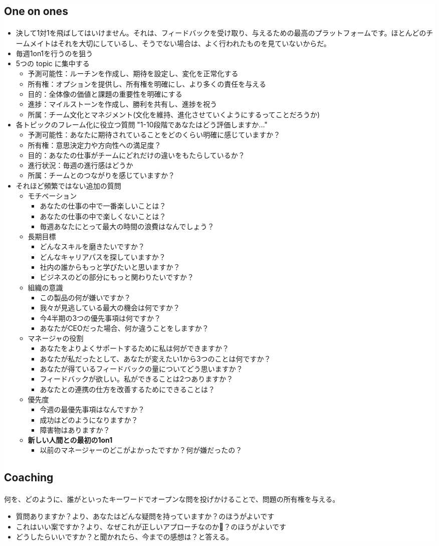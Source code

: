 ## One on ones

- 決して1対1を飛ばしてはいけません。それは、フィードバックを受け取り、与えるための最高のプラットフォームです。ほとんどのチームメイトはそれを大切にしているし、そうでない場合は、よく行われたものを見ていないからだ。
- 毎週1on1を行うのを狙う
- 5つの topic に集中する
  - 予測可能性：ルーチンを作成し、期待を設定し、変化を正常化する
  - 所有権：オプションを提供し、所有権を明確にし、より多くの責任を与える
  - 目的：全体像の価値と課題の重要性を明確にする
  - 進捗：マイルストーンを作成し、勝利を共有し、進捗を祝う
  - 所属：チーム文化とマネジメント(文化を維持、進化させていくようにするってことだろうか)
- 各トピックのフレーム化に役立つ質問 "1-10段階であなたはどう評価しますか..."
  - 予測可能性：あなたに期待されていることをどのくらい明確に感じていますか？
  - 所有権：意思決定力や方向性への満足度？
  - 目的：あなたの仕事がチームにどれだけの違いをもたらしているか？
  - 進行状況：毎週の進行感はどうか
  - 所属：チームとのつながりを感じていますか？
- それほど頻繁ではない追加の質問
  - モチベーション
    - あなたの仕事の中で一番楽しいことは？
    - あなたの仕事の中で楽しくないことは？
    - 毎週あなたにとって最大の時間の浪費はなんでしょう？
  - 長期目標
    - どんなスキルを磨きたいですか？
    - どんなキャリアパスを探していますか？
    - 社内の誰からもっと学びたいと思いますか？
    - ビジネスのどの部分にもっと関わりたいですか？
  - 組織の意識
    - この製品の何が嫌いですか？
    - 我々が見逃している最大の機会は何ですか？
    - 今4半期の3つの優先事項は何ですか？
    - あなたがCEOだった場合、何か違うことをしますか？
  - マネージャの役割
    - あなたをよりよくサポートするために私は何ができますか？
    - あなたが私だったとして、あなたが変えたい1から3つのことは何ですか？
    - あなたが得ているフィードバックの量についてどう思いますか？
    - フィードバックが欲しい。私ができることは2つありますか？
    - あなたとの連携の仕方を改善するためにできることは？
  - 優先度
    - 今週の最優先事項はなんですか？
    - 成功はどのようになりますか？
    - 障害物はありますか？
  - **新しい人間との最初の1on1**
    - 以前のマネージャーのどこがよかったですか？何が嫌だったの？
  
## Coaching

何を、どのように、誰がといったキーワードでオープンな問を投げかけることで、問題の所有権を与える。

- 質問ありますか？より、あなたはどんな疑問を持っていますか？のほうがよいです
- これはいい案ですか？より、なぜこれが正しいアプローチなのか？のほうがよいです
- どうしたらいいですか？と聞かれたら、今までの感想は？と答える。
